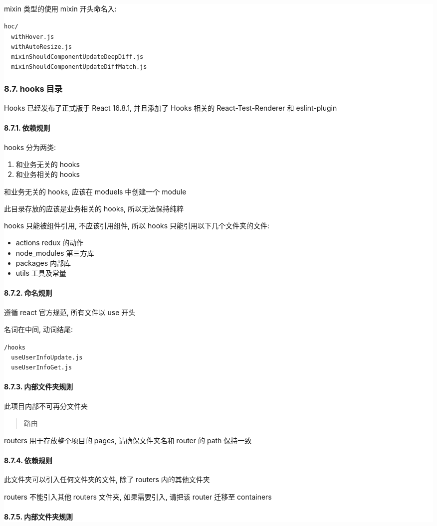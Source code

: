 mixin 类型的使用 mixin 开头命名入:

```
hoc/
  withHover.js
  withAutoResize.js
  mixinShouldComponentUpdateDeepDiff.js
  mixinShouldComponentUpdateDiffMatch.js
```

###  8.7. <a name='hooks'></a>hooks 目录

Hooks 已经发布了正式版于 React 16.8.1, 并且添加了 Hooks 相关的 React-Test-Renderer 和 eslint-plugin

####  8.7.1. <a name='-1'></a>依赖规则

hooks 分为两类:

1. 和业务无关的 hooks
2. 和业务相关的 hooks

和业务无关的 hooks, 应该在 moduels 中创建一个 module

此目录存放的应该是业务相关的 hooks, 所以无法保持纯粹

hooks 只能被组件引用, 不应该引用组件, 所以 hooks 只能引用以下几个文件夹的文件:

- actions redux 的动作
- node_modules 第三方库
- packages 内部库
- utils 工具及常量

####  8.7.2. <a name='-1'></a>命名规则

遵循 react 官方规范, 所有文件以 use 开头

名词在中间, 动词结尾:

```
/hooks
  useUserInfoUpdate.js
  useUserInfoGet.js
```

####  8.7.3. <a name='-1'></a>内部文件夹规则

此项目内部不可再分文件夹

> 路由

routers 用于存放整个项目的 pages, 请确保文件夹名和 router 的 path 保持一致

####  8.7.4. <a name='-1'></a>依赖规则

此文件夹可以引入任何文件夹的文件, 除了 routers 内的其他文件夹

routers 不能引入其他 routers 文件夹, 如果需要引入, 请把该 router 迁移至 containers

####  8.7.5. <a name='-1'></a>内部文件夹规则
